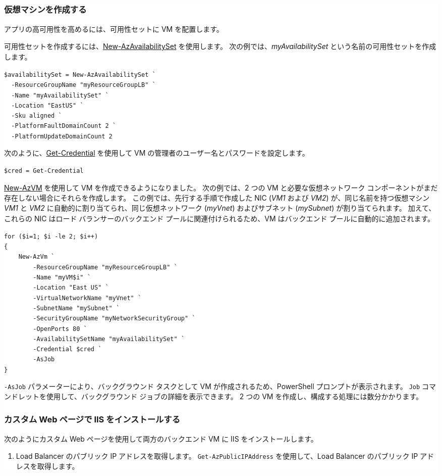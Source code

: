 ### <a name="create-virtual-machines"></a>仮想マシンを作成する

アプリの高可用性を高めるには、可用性セットに VM を配置します。

可用性セットを作成するには、[New-AzAvailabilitySet](/powershell/module/az.compute/new-azavailabilityset) を使用します。 次の例では、*myAvailabilitySet* という名前の可用性セットを作成します。

```azurepowershell-interactive
$availabilitySet = New-AzAvailabilitySet `
  -ResourceGroupName "myResourceGroupLB" `
  -Name "myAvailabilitySet" `
  -Location "EastUS" `
  -Sku aligned `
  -PlatformFaultDomainCount 2 `
  -PlatformUpdateDomainCount 2
```

次のように、[Get-Credential](https://msdn.microsoft.com/powershell/reference/5.1/microsoft.powershell.security/Get-Credential) を使用して VM の管理者のユーザー名とパスワードを設定します。

```azurepowershell-interactive
$cred = Get-Credential
```

[New-AzVM](/powershell/module/az.compute/new-azvm) を使用して VM を作成できるようになりました。 次の例では、2 つの VM と必要な仮想ネットワーク コンポーネントがまだ存在しない場合にそれらを作成します。 この例では、先行する手順で作成した NIC (*VM1* および *VM2*) が、同じ名前を持つ仮想マシン *VM1* と *VM2* に自動的に割り当てられ、同じ仮想ネットワーク (*myVnet*) およびサブネット (*mySubnet*) が割り当てられます。 加えて、これらの NIC はロード バランサーのバックエンド プールに関連付けられるため、VM はバックエンド プールに自動的に追加されます。

```azurepowershell-interactive
for ($i=1; $i -le 2; $i++)
{
    New-AzVm `
        -ResourceGroupName "myResourceGroupLB" `
        -Name "myVM$i" `
        -Location "East US" `
        -VirtualNetworkName "myVnet" `
        -SubnetName "mySubnet" `
        -SecurityGroupName "myNetworkSecurityGroup" `
        -OpenPorts 80 `
        -AvailabilitySetName "myAvailabilitySet" `
        -Credential $cred `
        -AsJob
}
```

`-AsJob` パラメーターにより、バックグラウンド タスクとして VM が作成されるため、PowerShell プロンプトが表示されます。 `Job` コマンドレットを使用して、バックグラウンド ジョブの詳細を表示できます。 2 つの VM を作成し、構成する処理には数分かかります。

### <a name="install-iis-with-custom-web-page"></a>カスタム Web ページで IIS をインストールする
 
次のようにカスタム Web ページを使用して両方のバックエンド VM に IIS をインストールします。

1. Load Balancer のパブリック IP アドレスを取得します。 `Get-AzPublicIPAddress` を使用して、Load Balancer のパブリック IP アドレスを取得します。
